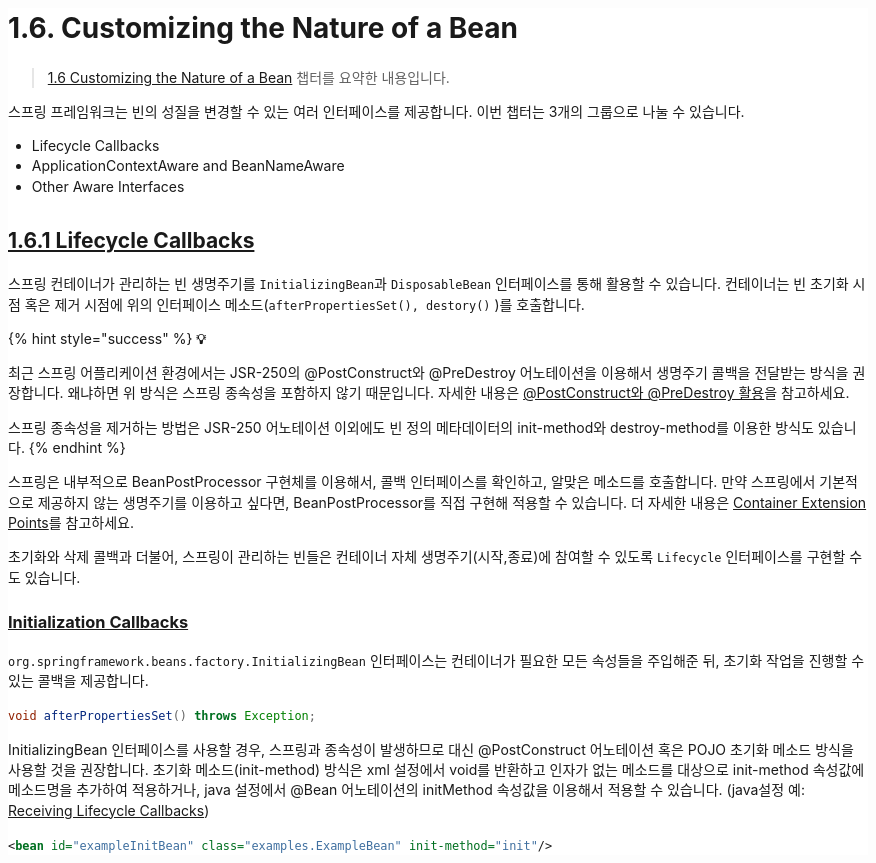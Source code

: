 # 1.6. Customizing the Nature of a Bean

> [1.6 Customizing the Nature of a Bean](https://docs.spring.io/spring-framework/docs/current/reference/html/core.html#beans-factory-nature) 챕터를 요약한 내용입니다.

스프링 프레임워크는 빈의 성질을 변경할 수 있는 여러 인터페이스를 제공합니다. 이번 챕터는 3개의 그룹으로 나눌 수 있습니다.

* Lifecycle Callbacks
* ApplicationContextAware and BeanNameAware
* Other Aware Interfaces

## [1.6.1 Lifecycle Callbacks](https://docs.spring.io/spring-framework/docs/current/reference/html/core.html#beans-factory-lifecycle)

스프링 컨테이너가 관리하는 빈 생명주기를 `InitializingBean`과 `DisposableBean` 인터페이스를 통해 활용할 수 있습니다. 컨테이너는 빈 초기화 시점 혹은 제거 시점에 위의 인터페이스 메소드(`afterPropertiesSet(), destory()` )를 호출합니다.

{% hint style="success" %}
**💡**

최근 스프링 어플리케이션 환경에서는 JSR-250의 @PostConstruct와 @PreDestroy 어노테이션을 이용해서 생명주기 콜백을 전달받는 방식을 권장합니다. 왜냐하면 위 방식은 스프링 종속성을 포함하지 않기 때문입니다. 자세한 내용은 [@PostConstruct와 @PreDestroy 활용](https://docs.spring.io/spring-framework/docs/current/reference/html/core.html#beans-postconstruct-and-predestroy-annotations)을 참고하세요.

스프링 종속성을 제거하는 방법은 JSR-250 어노테이션 이외에도 빈 정의 메타데이터의 init-method와 destroy-method를 이용한 방식도 있습니다.
{% endhint %}

스프링은 내부적으로 BeanPostProcessor 구현체를 이용해서, 콜백 인터페이스를 확인하고, 알맞은 메소드를 호출합니다. 만약 스프링에서 기본적으로 제공하지 않는 생명주기를 이용하고 싶다면, BeanPostProcessor를 직접 구현해 적용할 수 있습니다. 더 자세한 내용은 [Container Extension Points](https://docs.spring.io/spring-framework/docs/current/reference/html/core.html#beans-factory-extension)를 참고하세요.

초기화와 삭제 콜백과 더불어, 스프링이 관리하는 빈들은 컨테이너 자체 생명주기(시작,종료)에 참여할 수 있도록 `Lifecycle` 인터페이스를 구현할 수도 있습니다.

### [Initialization Callbacks](https://docs.spring.io/spring-framework/docs/current/reference/html/core.html#beans-factory-lifecycle-initializingbean)

`org.springframework.beans.factory.InitializingBean` 인터페이스는 컨테이너가 필요한 모든 속성들을 주입해준 뒤, 초기화 작업을 진행할 수 있는 콜백을 제공합니다.

```java
void afterPropertiesSet() throws Exception;
```

InitializingBean 인터페이스를 사용할 경우, 스프링과 종속성이 발생하므로 대신 @PostConstruct 어노테이션 혹은 POJO 초기화 메소드 방식을 사용할 것을 권장합니다. 초기화 메소드(init-method) 방식은 xml 설정에서 void를 반환하고 인자가 없는 메소드를 대상으로 init-method 속성값에 메소드명을 추가하여 적용하거나, java 설정에서 @Bean 어노테이션의 initMethod 속성값을 이용해서 적용할 수 있습니다. (java설정 예: [Receiving Lifecycle Callbacks](https://docs.spring.io/spring-framework/docs/current/reference/html/core.html#beans-java-lifecycle-callbacks))

```xml
<bean id="exampleInitBean" class="examples.ExampleBean" init-method="init"/>
```
